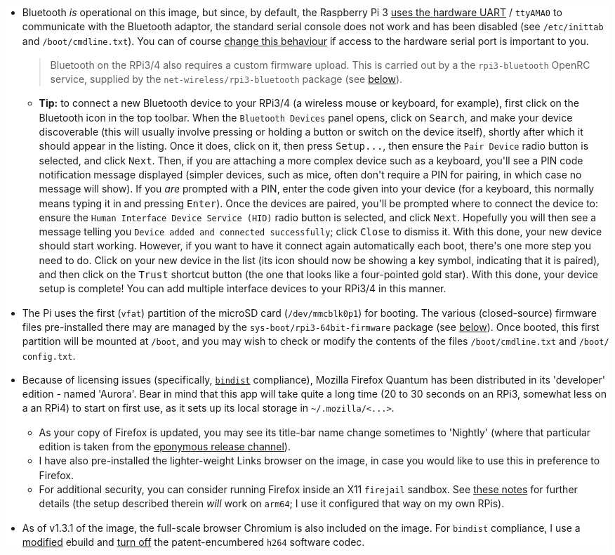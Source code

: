 * Bluetooth *is* operational on this image, but since, by default, the Raspberry Pi 3 [uses the hardware UART](http://www.briandorey.com/post/Raspberry-Pi-3-UART-Overlay-Workaround) / `ttyAMA0` to communicate with the Bluetooth adaptor, the standard serial console does not work and has been disabled (see `/etc/inittab` and `/boot/cmdline.txt`). You can of course [change this behaviour](https://www.raspberrypi.org/forums/viewtopic.php?t=138120) if access to the hardware serial port is important to you.
   > Bluetooth on the RPi3/4 also requires a custom firmware upload. This is carried out by a the `rpi3-bluetooth` OpenRC service, supplied by the `net-wireless/rpi3-bluetooth` package (see [below](#bluetooth)).
   
   * **Tip:** <a id="add_bt_device"></a>to connect a new Bluetooth device to your RPi3/4 (a wireless mouse or keyboard, for example), first click on the Bluetooth icon in the top toolbar. When the `Bluetooth Devices` panel opens, click on <kbd>Search</kbd>, and make your device discoverable (this will usually involve pressing or holding a button or switch on the device itself), shortly after which it should appear in the listing. Once it does, click on it, then press <kbd>Setup...</kbd>, then ensure the `Pair Device` radio button is selected, and click <kbd>Next</kbd>. Then, if you are attaching a more complex device such as a keyboard, you'll see a PIN code notification message displayed (simpler devices, such as mice, often don't require a PIN for pairing, in which case no message will show). If you *are* prompted with a PIN, enter the code given into your device (for a keyboard, this normally means typing it in and pressing <kbd>Enter</kbd>). Once the devices are paired, you'll be prompted where to connect the device to: ensure the `Human Interface Device Service (HID)` radio button is selected, and click <kbd>Next</kbd>. Hopefully you will then see a message telling you `Device added and connected successfully`; click <kbd>Close</kbd> to dismiss it. With this done, your new device should start working. However, if you want to have it connect again automatically each boot, there's one more step you need to do. Click on your new device in the list (its icon should now be showing a key symbol, indicating that it is paired), and then click on the <kbd>Trust</kbd> shortcut button (the one that looks like a four-pointed gold star). With this done, your device setup is complete! You can add multiple interface devices to your RPi3/4 in this manner.

* The Pi uses the first (`vfat`) partition of the microSD card (`/dev/mmcblk0p1`) for booting. The various (closed-source) firmware files pre-installed there may are managed by the `sys-boot/rpi3-64bit-firmware` package (see [below](#boot_fw)). Once booted, this first partition will be mounted at `/boot`, and you may wish to check or modify the contents of the files `/boot/cmdline.txt` and `/boot/config.txt`.

* Because of licensing issues (specifically, [`bindist`](https://packages.gentoo.org/useflags/bindist) compliance), Mozilla Firefox Quantum has been distributed in its 'developer' edition - named 'Aurora'. Bear in mind that this app will take quite a long time (20 to 30 seconds on an RPi3, somewhat less on a an RPi4) to start on first use, as it sets up its local storage in `~/.mozilla/<...>`.
   * As your copy of Firefox is updated, you may see its title-bar name change sometimes to 'Nightly' (where that particular edition is taken from the [eponymous release channel](https://forums.gentoo.org/viewtopic-p-7304522.html#7304522)).
   * I have also pre-installed the lighter-weight Links browser on the image, in case you would like to use this in preference to Firefox.
   * For additional security, you can consider running Firefox inside an X11 `firejail` sandbox. See [these notes](https://wiki.gentoo.org/wiki/Sakaki%27s_EFI_Install_Guide/Sandboxing_the_Firefox_Browser_with_Firejail) for further details (the setup described therein *will* work on `arm64`; I use it configured that way on my own RPis).

* As of v1.3.1 of the image, the full-scale browser Chromium is also included on the image. For `bindist` compliance, I use a [modified](https://github.com/sakaki-/genpi64-overlay/blob/a8e84d5295bd49811456a953514521ba5efa01ba/www-client/chromium/chromium-76.0.3809.87-r1.ebuild#L476-L478) ebuild and [turn off](https://github.com/sakaki-/genpi64-overlay/blob/master/profiles/targets/rpi3/package.use/chromium) the patent-encumbered `h264` software codec.
